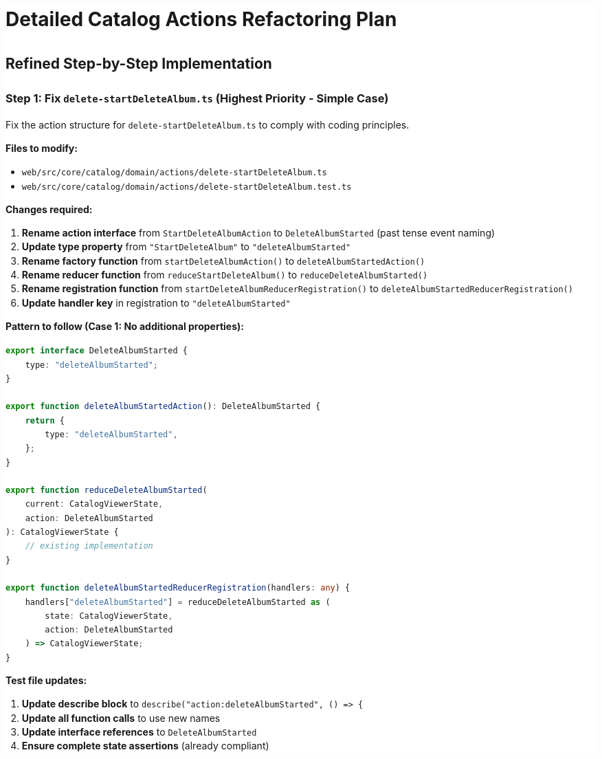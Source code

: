 # Detailed Catalog Actions Refactoring Plan

## Refined Step-by-Step Implementation

### Step 1: Fix `delete-startDeleteAlbum.ts` (Highest Priority - Simple Case)

Fix the action structure for `delete-startDeleteAlbum.ts` to comply with coding principles.

**Files to modify:**
- `web/src/core/catalog/domain/actions/delete-startDeleteAlbum.ts`
- `web/src/core/catalog/domain/actions/delete-startDeleteAlbum.test.ts`

**Changes required:**

1. **Rename action interface** from `StartDeleteAlbumAction` to `DeleteAlbumStarted` (past tense event naming)
2. **Update type property** from `"StartDeleteAlbum"` to `"deleteAlbumStarted"`
3. **Rename factory function** from `startDeleteAlbumAction()` to `deleteAlbumStartedAction()`
4. **Rename reducer function** from `reduceStartDeleteAlbum()` to `reduceDeleteAlbumStarted()`
5. **Rename registration function** from `startDeleteAlbumReducerRegistration()` to `deleteAlbumStartedReducerRegistration()`
6. **Update handler key** in registration to `"deleteAlbumStarted"`

**Pattern to follow (Case 1: No additional properties):**
```typescript
export interface DeleteAlbumStarted {
    type: "deleteAlbumStarted";
}

export function deleteAlbumStartedAction(): DeleteAlbumStarted {
    return {
        type: "deleteAlbumStarted",
    };
}

export function reduceDeleteAlbumStarted(
    current: CatalogViewerState,
    action: DeleteAlbumStarted
): CatalogViewerState {
    // existing implementation
}

export function deleteAlbumStartedReducerRegistration(handlers: any) {
    handlers["deleteAlbumStarted"] = reduceDeleteAlbumStarted as (
        state: CatalogViewerState,
        action: DeleteAlbumStarted
    ) => CatalogViewerState;
}
```

**Test file updates:**
1. **Update describe block** to `describe("action:deleteAlbumStarted", () => {`
2. **Update all function calls** to use new names
3. **Update interface references** to `DeleteAlbumStarted`
4. **Ensure complete state assertions** (already compliant)
